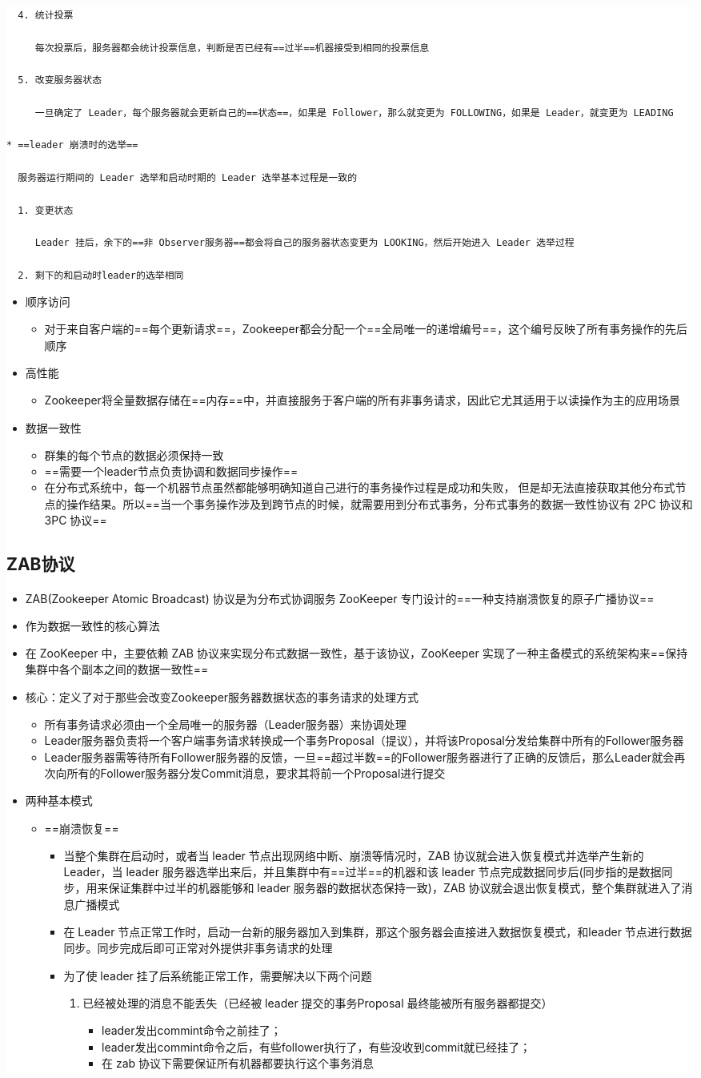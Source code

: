       4. 统计投票 

         每次投票后，服务器都会统计投票信息，判断是否已经有==过半==机器接受到相同的投票信息 

      5. 改变服务器状态 

         一旦确定了 Leader，每个服务器就会更新自己的==状态==，如果是 Follower，那么就变更为 FOLLOWING，如果是 Leader，就变更为 LEADING 

    * ==leader 崩溃时的选举==

      服务器运行期间的 Leader 选举和启动时期的 Leader 选举基本过程是一致的

      1. 变更状态 

         Leader 挂后，余下的==非 Observer服务器==都会将自己的服务器状态变更为 LOOKING，然后开始进入 Leader 选举过程 

      2. 剩下的和启动时leader的选举相同

* 顺序访问

  * 对于来自客户端的==每个更新请求==，Zookeeper都会分配一个==全局唯一的递增编号==，这个编号反映了所有事务操作的先后顺序

* 高性能

  * Zookeeper将全量数据存储在==内存==中，并直接服务于客户端的所有非事务请求，因此它尤其适用于以读操作为主的应用场景

* 数据一致性

  * 群集的每个节点的数据必须保持一致
  * ==需要一个leader节点负责协调和数据同步操作==
  * 在分布式系统中，每一个机器节点虽然都能够明确知道自己进行的事务操作过程是成功和失败， 但是却无法直接获取其他分布式节点的操作结果。所以==当一个事务操作涉及到跨节点的时候，就需要用到分布式事务，分布式事务的数据一致性协议有 2PC 协议和 3PC 协议==

## ZAB协议

* ZAB(Zookeeper Atomic Broadcast) 协议是为分布式协调服务 ZooKeeper 专门设计的==一种支持崩溃恢复的原子广播协议==

* 作为数据一致性的核心算法

* 在 ZooKeeper 中，主要依赖 ZAB 协议来实现分布式数据一致性，基于该协议，ZooKeeper 实现了一种主备模式的系统架构来==保持集群中各个副本之间的数据一致性==

* 核心：定义了对于那些会改变Zookeeper服务器数据状态的事务请求的处理方式

  * 所有事务请求必须由一个全局唯一的服务器（Leader服务器）来协调处理
  * Leader服务器负责将一个客户端事务请求转换成一个事务Proposal（提议），并将该Proposal分发给集群中所有的Follower服务器
  * Leader服务器需等待所有Follower服务器的反馈，一旦==超过半数==的Follower服务器进行了正确的反馈后，那么Leader就会再次向所有的Follower服务器分发Commit消息，要求其将前一个Proposal进行提交

* 两种基本模式

  * ==崩溃恢复==

    * 当整个集群在启动时，或者当 leader 节点出现网络中断、崩溃等情况时，ZAB 协议就会进入恢复模式并选举产生新的 Leader，当 leader 服务器选举出来后，并且集群中有==过半==的机器和该 leader 节点完成数据同步后(同步指的是数据同步，用来保证集群中过半的机器能够和 leader 服务器的数据状态保持一致)，ZAB 协议就会退出恢复模式，整个集群就进入了消息广播模式

    * 在 Leader 节点正常工作时，启动一台新的服务器加入到集群，那这个服务器会直接进入数据恢复模式，和leader 节点进行数据同步。同步完成后即可正常对外提供非事务请求的处理

    * 为了使 leader 挂了后系统能正常工作，需要解决以下两个问题

      1. 已经被处理的消息不能丢失（已经被 leader 提交的事务Proposal 最终能被所有服务器都提交）

         * leader发出commint命令之前挂了；
         * leader发出commint命令之后，有些follower执行了，有些没收到commit就已经挂了；
         * 在 zab 协议下需要保证所有机器都要执行这个事务消息
